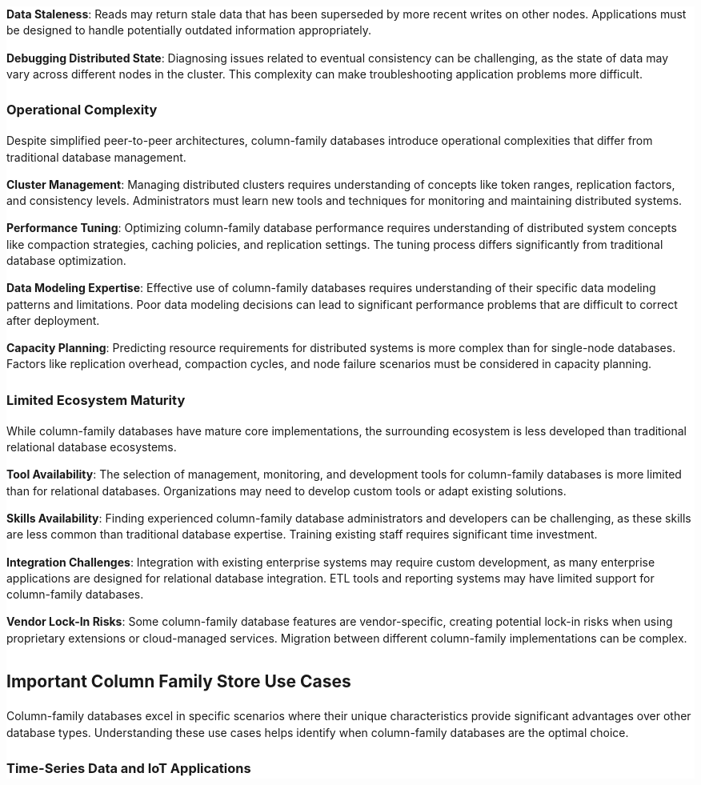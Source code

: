 **Data Staleness**: Reads may return stale data that has been superseded by more recent writes on other nodes. Applications must be designed to handle potentially outdated information appropriately.

**Debugging Distributed State**: Diagnosing issues related to eventual consistency can be challenging, as the state of data may vary across different nodes in the cluster. This complexity can make troubleshooting application problems more difficult.

### Operational Complexity

Despite simplified peer-to-peer architectures, column-family databases introduce operational complexities that differ from traditional database management.

**Cluster Management**: Managing distributed clusters requires understanding of concepts like token ranges, replication factors, and consistency levels. Administrators must learn new tools and techniques for monitoring and maintaining distributed systems.

**Performance Tuning**: Optimizing column-family database performance requires understanding of distributed system concepts like compaction strategies, caching policies, and replication settings. The tuning process differs significantly from traditional database optimization.

**Data Modeling Expertise**: Effective use of column-family databases requires understanding of their specific data modeling patterns and limitations. Poor data modeling decisions can lead to significant performance problems that are difficult to correct after deployment.

**Capacity Planning**: Predicting resource requirements for distributed systems is more complex than for single-node databases. Factors like replication overhead, compaction cycles, and node failure scenarios must be considered in capacity planning.

### Limited Ecosystem Maturity

While column-family databases have mature core implementations, the surrounding ecosystem is less developed than traditional relational database ecosystems.

**Tool Availability**: The selection of management, monitoring, and development tools for column-family databases is more limited than for relational databases. Organizations may need to develop custom tools or adapt existing solutions.

**Skills Availability**: Finding experienced column-family database administrators and developers can be challenging, as these skills are less common than traditional database expertise. Training existing staff requires significant time investment.

**Integration Challenges**: Integration with existing enterprise systems may require custom development, as many enterprise applications are designed for relational database integration. ETL tools and reporting systems may have limited support for column-family databases.

**Vendor Lock-In Risks**: Some column-family database features are vendor-specific, creating potential lock-in risks when using proprietary extensions or cloud-managed services. Migration between different column-family implementations can be complex.

## Important Column Family Store Use Cases

Column-family databases excel in specific scenarios where their unique characteristics provide significant advantages over other database types. Understanding these use cases helps identify when column-family databases are the optimal choice.

### Time-Series Data and IoT Applications
